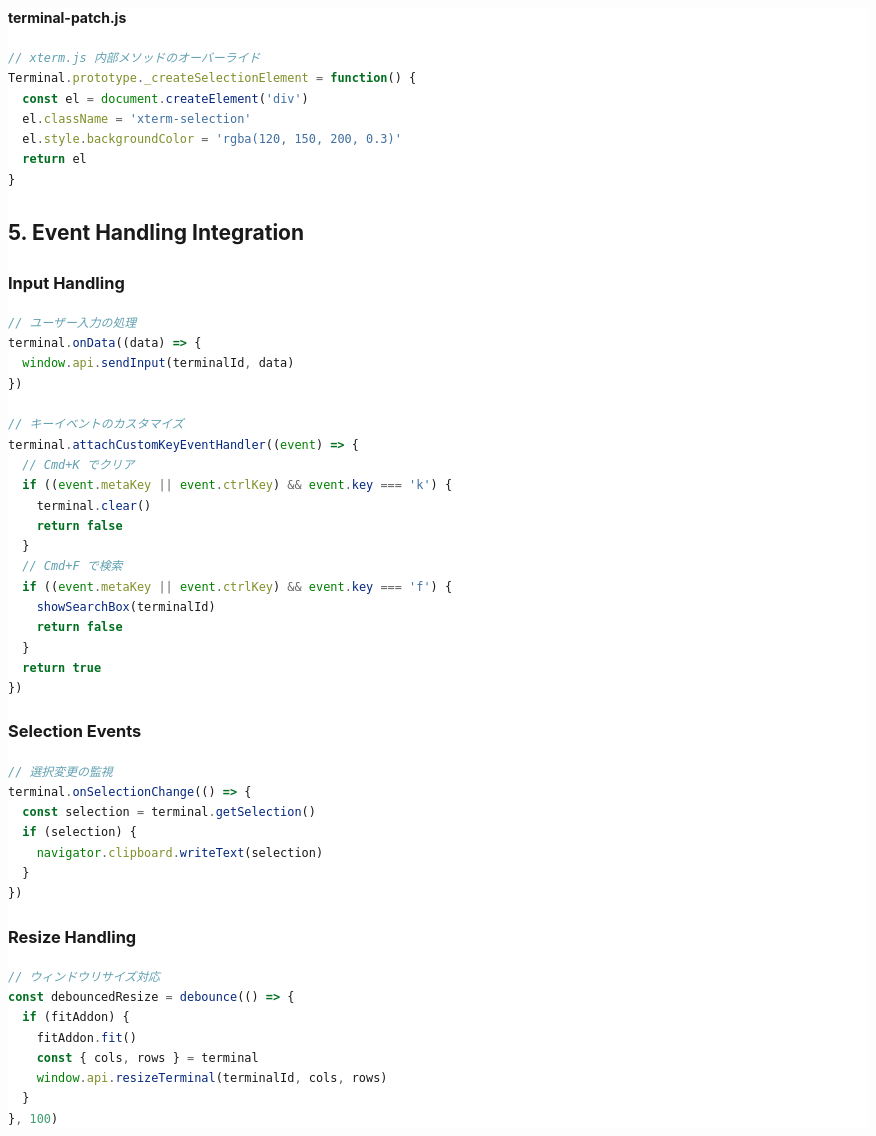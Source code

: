 #### terminal-patch.js
```javascript
// xterm.js 内部メソッドのオーバーライド
Terminal.prototype._createSelectionElement = function() {
  const el = document.createElement('div')
  el.className = 'xterm-selection'
  el.style.backgroundColor = 'rgba(120, 150, 200, 0.3)'
  return el
}
```

## 5. Event Handling Integration

### Input Handling
```javascript
// ユーザー入力の処理
terminal.onData((data) => {
  window.api.sendInput(terminalId, data)
})

// キーイベントのカスタマイズ
terminal.attachCustomKeyEventHandler((event) => {
  // Cmd+K でクリア
  if ((event.metaKey || event.ctrlKey) && event.key === 'k') {
    terminal.clear()
    return false
  }
  // Cmd+F で検索
  if ((event.metaKey || event.ctrlKey) && event.key === 'f') {
    showSearchBox(terminalId)
    return false
  }
  return true
})
```

### Selection Events
```javascript
// 選択変更の監視
terminal.onSelectionChange(() => {
  const selection = terminal.getSelection()
  if (selection) {
    navigator.clipboard.writeText(selection)
  }
})
```

### Resize Handling
```javascript
// ウィンドウリサイズ対応
const debouncedResize = debounce(() => {
  if (fitAddon) {
    fitAddon.fit()
    const { cols, rows } = terminal
    window.api.resizeTerminal(terminalId, cols, rows)
  }
}, 100)
```
